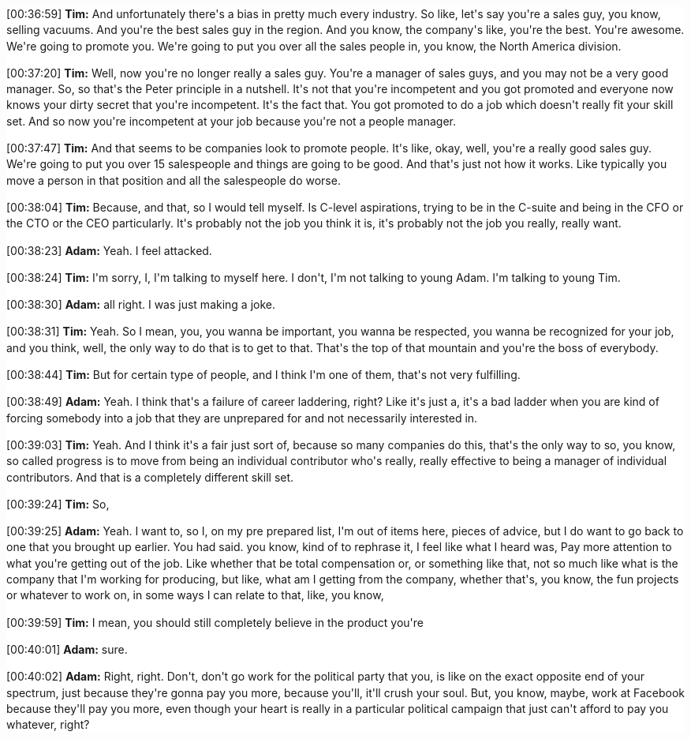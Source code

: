 [00:36:59] **Tim:** And unfortunately there's a bias in pretty much every industry. So like, let's say you're a sales guy, you know, selling vacuums. And you're the best sales guy in the region. And you know, the company's like, you're the best. You're awesome. We're going to promote you. We're going to put you over all the sales people in, you know, the North America division.

[00:37:20] **Tim:** Well, now you're no longer really a sales guy. You're a manager of sales guys, and you may not be a very good manager. So, so that's the Peter principle in a nutshell. It's not that you're incompetent and you got promoted and everyone now knows your dirty secret that you're incompetent. It's the fact that. You got promoted to do a job which doesn't really fit your skill set. And so now you're incompetent at your job because you're not a people manager.

[00:37:47] **Tim:** And that seems to be companies look to promote people. It's like, okay, well, you're a really good sales guy. We're going to put you over 15 salespeople and things are going to be good. And that's just not how it works. Like typically you move a person in that position and all the salespeople do worse.

[00:38:04] **Tim:** Because, and that, so I would tell myself. Is C-level aspirations, trying to be in the C-suite and being in the CFO or the CTO or the CEO particularly. It's probably not the job you think it is, it's probably not the job you really, really want.

[00:38:23] **Adam:** Yeah. I feel attacked.

[00:38:24] **Tim:** I'm sorry, I, I'm talking to myself here. I don't, I'm not talking to young Adam. I'm talking to young Tim.

[00:38:30] **Adam:** all right. I was just making a joke.

[00:38:31] **Tim:** Yeah. So I mean, you, you wanna be important, you wanna be respected, you wanna be recognized for your job, and you think, well, the only way to do that is to get to that. That's the top of that mountain and you're the boss of everybody.

[00:38:44] **Tim:** But for certain type of people, and I think I'm one of them, that's not very fulfilling.

[00:38:49] **Adam:** Yeah. I think that's a failure of career laddering, right? Like it's just a, it's a bad ladder when you are kind of forcing somebody into a job that they are unprepared for and not necessarily interested in.

[00:39:03] **Tim:** Yeah. And I think it's a fair just sort of, because so many companies do this, that's the only way to so, you know, so called progress is to move from being an individual contributor who's really, really effective to being a manager of individual contributors. And that is a completely different skill set.

[00:39:24] **Tim:** So,

[00:39:25] **Adam:** Yeah. I want to, so I, on my pre prepared list, I'm out of items here, pieces of advice, but I do want to go back to one that you brought up earlier. You had said. you know, kind of to rephrase it, I feel like what I heard was, Pay more attention to what you're getting out of the job. Like whether that be total compensation or, or something like that, not so much like what is the company that I'm working for producing, but like, what am I getting from the company, whether that's, you know, the fun projects or whatever to work on, in some ways I can relate to that, like, you know,

[00:39:59] **Tim:** I mean, you should still completely believe in the product you're

[00:40:01] **Adam:** sure.

[00:40:02] **Adam:** Right, right. Don't, don't go work for the political party that you, is like on the exact opposite end of your spectrum, just because they're gonna pay you more, because you'll, it'll crush your soul. But, you know, maybe, work at Facebook because they'll pay you more, even though your heart is really in a particular political campaign that just can't afford to pay you whatever, right?


[working-code]: https://workingcode.dev/
[working-code-discord]: https://workingcode.dev/discord/
[working-code-instagram]: https://www.instagram.com/workingcodepod/
[working-code-patreon]: https://www.patreon.com/workingcodepod
[working-code-twitter]: https://twitter.com/WorkingCodePod
[github]: https://github.com/WorkingCodePod/workingcode/blob/main/src/episodes/189-career-advice-for-our-younger-selves.md